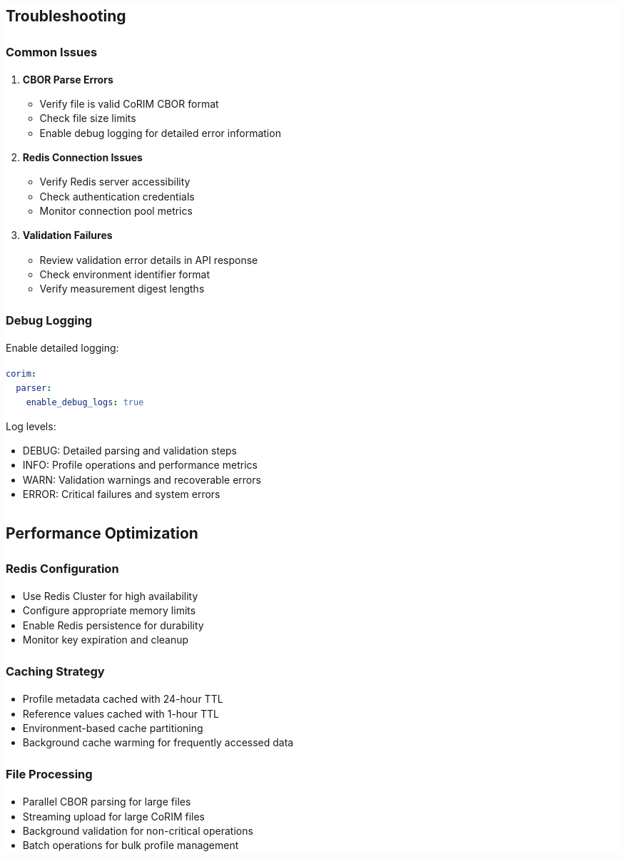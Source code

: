## Troubleshooting

### Common Issues

1. **CBOR Parse Errors**
   - Verify file is valid CoRIM CBOR format
   - Check file size limits
   - Enable debug logging for detailed error information

2. **Redis Connection Issues**
   - Verify Redis server accessibility
   - Check authentication credentials
   - Monitor connection pool metrics

3. **Validation Failures**
   - Review validation error details in API response
   - Check environment identifier format
   - Verify measurement digest lengths

### Debug Logging

Enable detailed logging:
```yaml
corim:
  parser:
    enable_debug_logs: true
```

Log levels:
- DEBUG: Detailed parsing and validation steps
- INFO: Profile operations and performance metrics
- WARN: Validation warnings and recoverable errors
- ERROR: Critical failures and system errors

## Performance Optimization

### Redis Configuration
- Use Redis Cluster for high availability
- Configure appropriate memory limits
- Enable Redis persistence for durability
- Monitor key expiration and cleanup

### Caching Strategy
- Profile metadata cached with 24-hour TTL
- Reference values cached with 1-hour TTL
- Environment-based cache partitioning
- Background cache warming for frequently accessed data

### File Processing
- Parallel CBOR parsing for large files
- Streaming upload for large CoRIM files
- Background validation for non-critical operations
- Batch operations for bulk profile management
